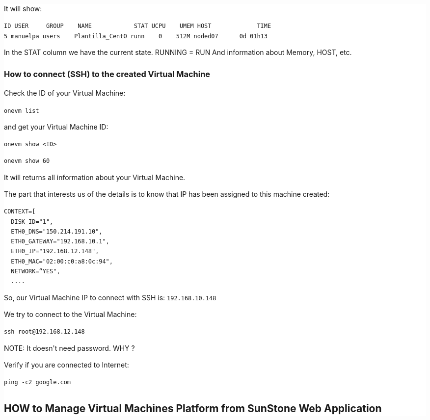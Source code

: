 It will show:

```
ID USER     GROUP    NAME            STAT UCPU    UMEM HOST             TIME
5 manuelpa users    Plantilla_CentO runn    0    512M noded07      0d 01h13
```

In the STAT column we have the current state. RUNNING = RUN
And information about Memory, HOST, etc.

### How to connect (SSH) to the created Virtual Machine


Check the ID of your Virtual Machine:

```
onevm list
```

and get your Virtual Machine ID:

```
onevm show <ID> 
```

```
onevm show 60
```

It will returns all information about your Virtual Machine.

The part that interests us of the details is to know that IP has been assigned to this machine created:

```
CONTEXT=[
  DISK_ID="1",
  ETH0_DNS="150.214.191.10",
  ETH0_GATEWAY="192.168.10.1",
  ETH0_IP="192.168.12.148",
  ETH0_MAC="02:00:c0:a8:0c:94",
  NETWORK=“YES",
  ....
```

So, our Virtual Machine IP to connect with SSH is: ``192.168.10.148``

We try to connect to the Virtual Machine:

```
ssh root@192.168.12.148
```

NOTE: It doesn't need password. WHY ?

Verify if you are connected to Internet:

```
ping -c2 google.com
```

## HOW to Manage Virtual Machines Platform from SunStone Web Application
